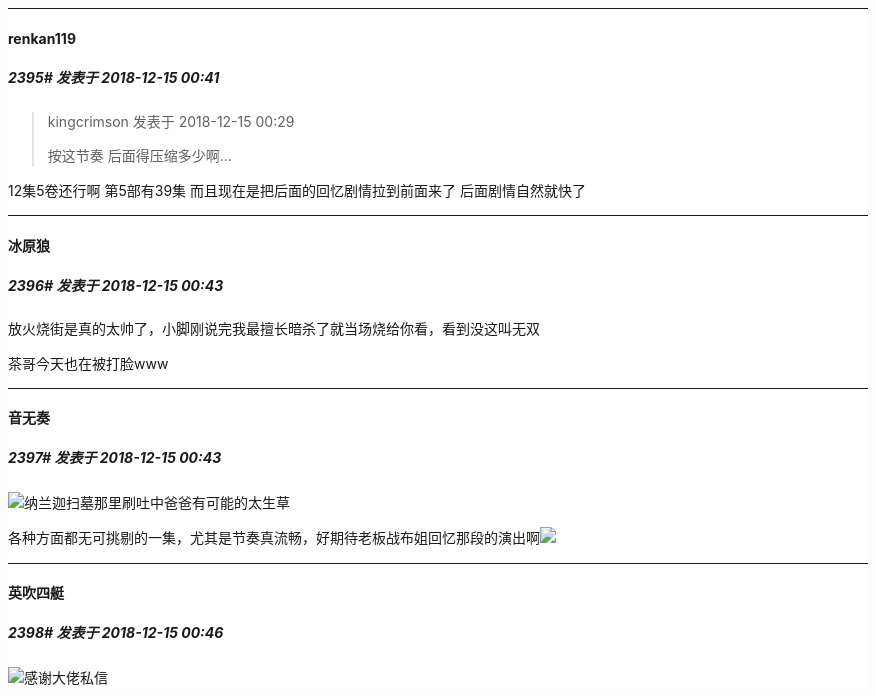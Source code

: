 





-----

####  renkan119  
##### 2395#       发表于 2018-12-15 00:41



<blockquote>kingcrimson 发表于 2018-12-15 00:29

按这节奏 后面得压缩多少啊...</blockquote>
12集5卷还行啊 第5部有39集 而且现在是把后面的回忆剧情拉到前面来了 后面剧情自然就快了







-----

####  冰原狼  
##### 2396#       发表于 2018-12-15 00:43




放火烧街是真的太帅了，小脚刚说完我最擅长暗杀了就当场烧给你看，看到没这叫无双

茶哥今天也在被打脸www







-----

####  音无奏  
##### 2397#       发表于 2018-12-15 00:43



<img src="https://static.saraba1st.com/image/smiley/face2017/048.png" referrerpolicy="no-referrer">纳兰迦扫墓那里刷吐中爸爸有可能的太生草


各种方面都无可挑剔的一集，尤其是节奏真流畅，好期待老板战布姐回忆那段的演出啊<img src="https://static.saraba1st.com/image/smiley/face2017/072.png" referrerpolicy="no-referrer">







-----

####  英吹四艇  
##### 2398#       发表于 2018-12-15 00:46



<img src="https://static.saraba1st.com/image/smiley/face2017/074.png" referrerpolicy="no-referrer">感谢大佬私信
